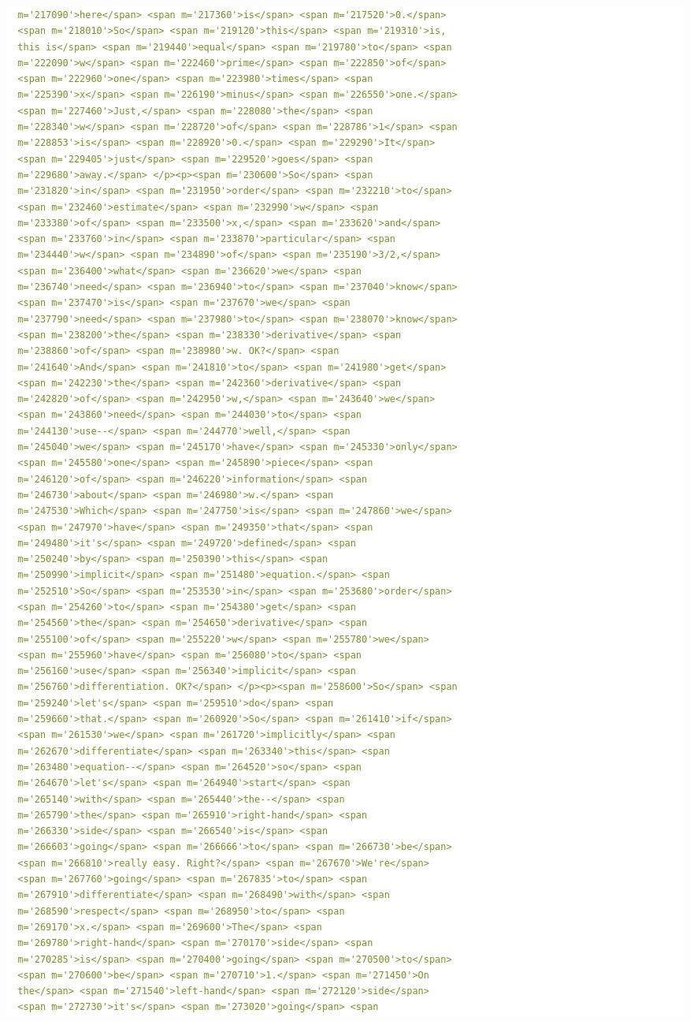 ```yaml
  m='217090'>here</span> <span m='217360'>is</span> <span m='217520'>0.</span>
  <span m='218010'>So</span> <span m='219120'>this</span> <span m='219310'>is,
  this is</span> <span m='219440'>equal</span> <span m='219780'>to</span> <span
  m='222090'>w</span> <span m='222460'>prime</span> <span m='222850'>of</span>
  <span m='222960'>one</span> <span m='223980'>times</span> <span
  m='225390'>x</span> <span m='226190'>minus</span> <span m='226550'>one.</span>
  <span m='227460'>Just,</span> <span m='228080'>the</span> <span
  m='228340'>w</span> <span m='228720'>of</span> <span m='228786'>1</span> <span
  m='228853'>is</span> <span m='228920'>0.</span> <span m='229290'>It</span>
  <span m='229405'>just</span> <span m='229520'>goes</span> <span
  m='229680'>away.</span> </p><p><span m='230600'>So</span> <span
  m='231820'>in</span> <span m='231950'>order</span> <span m='232210'>to</span>
  <span m='232460'>estimate</span> <span m='232990'>w</span> <span
  m='233380'>of</span> <span m='233500'>x,</span> <span m='233620'>and</span>
  <span m='233760'>in</span> <span m='233870'>particular</span> <span
  m='234440'>w</span> <span m='234890'>of</span> <span m='235190'>3/2,</span>
  <span m='236400'>what</span> <span m='236620'>we</span> <span
  m='236740'>need</span> <span m='236940'>to</span> <span m='237040'>know</span>
  <span m='237470'>is</span> <span m='237670'>we</span> <span
  m='237790'>need</span> <span m='237980'>to</span> <span m='238070'>know</span>
  <span m='238200'>the</span> <span m='238330'>derivative</span> <span
  m='238860'>of</span> <span m='238980'>w. OK?</span> <span
  m='241640'>And</span> <span m='241810'>to</span> <span m='241980'>get</span>
  <span m='242230'>the</span> <span m='242360'>derivative</span> <span
  m='242820'>of</span> <span m='242950'>w,</span> <span m='243640'>we</span>
  <span m='243860'>need</span> <span m='244030'>to</span> <span
  m='244130'>use--</span> <span m='244770'>well,</span> <span
  m='245040'>we</span> <span m='245170'>have</span> <span m='245330'>only</span>
  <span m='245580'>one</span> <span m='245890'>piece</span> <span
  m='246120'>of</span> <span m='246220'>information</span> <span
  m='246730'>about</span> <span m='246980'>w.</span> <span
  m='247530'>Which</span> <span m='247750'>is</span> <span m='247860'>we</span>
  <span m='247970'>have</span> <span m='249350'>that</span> <span
  m='249480'>it's</span> <span m='249720'>defined</span> <span
  m='250240'>by</span> <span m='250390'>this</span> <span
  m='250990'>implicit</span> <span m='251480'>equation.</span> <span
  m='252510'>So</span> <span m='253530'>in</span> <span m='253680'>order</span>
  <span m='254260'>to</span> <span m='254380'>get</span> <span
  m='254560'>the</span> <span m='254650'>derivative</span> <span
  m='255100'>of</span> <span m='255220'>w</span> <span m='255780'>we</span>
  <span m='255960'>have</span> <span m='256080'>to</span> <span
  m='256160'>use</span> <span m='256340'>implicit</span> <span
  m='256760'>differentiation. OK?</span> </p><p><span m='258600'>So</span> <span
  m='259240'>let's</span> <span m='259510'>do</span> <span
  m='259660'>that.</span> <span m='260920'>So</span> <span m='261410'>if</span>
  <span m='261530'>we</span> <span m='261720'>implicitly</span> <span
  m='262670'>differentiate</span> <span m='263340'>this</span> <span
  m='263480'>equation--</span> <span m='264520'>so</span> <span
  m='264670'>let's</span> <span m='264940'>start</span> <span
  m='265140'>with</span> <span m='265440'>the--</span> <span
  m='265790'>the</span> <span m='265910'>right-hand</span> <span
  m='266330'>side</span> <span m='266540'>is</span> <span
  m='266603'>going</span> <span m='266666'>to</span> <span m='266730'>be</span>
  <span m='266810'>really easy. Right?</span> <span m='267670'>We're</span>
  <span m='267760'>going</span> <span m='267835'>to</span> <span
  m='267910'>differentiate</span> <span m='268490'>with</span> <span
  m='268590'>respect</span> <span m='268950'>to</span> <span
  m='269170'>x.</span> <span m='269600'>The</span> <span
  m='269780'>right-hand</span> <span m='270170'>side</span> <span
  m='270285'>is</span> <span m='270400'>going</span> <span m='270500'>to</span>
  <span m='270600'>be</span> <span m='270710'>1.</span> <span m='271450'>On
  the</span> <span m='271540'>left-hand</span> <span m='272120'>side</span>
  <span m='272730'>it's</span> <span m='273020'>going</span> <span
```